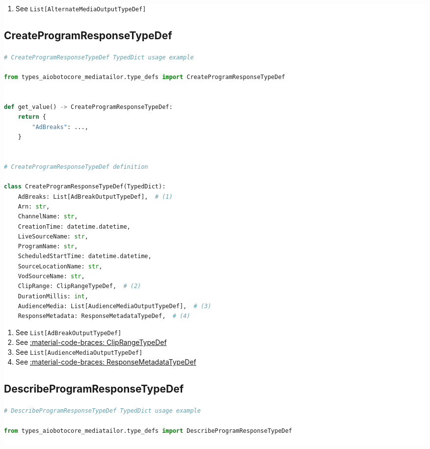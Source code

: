 1. See `List[AlternateMediaOutputTypeDef]`

## CreateProgramResponseTypeDef

```python
# CreateProgramResponseTypeDef TypedDict usage example

from types_aiobotocore_mediatailor.type_defs import CreateProgramResponseTypeDef


def get_value() -> CreateProgramResponseTypeDef:
    return {
        "AdBreaks": ...,
    }


# CreateProgramResponseTypeDef definition

class CreateProgramResponseTypeDef(TypedDict):
    AdBreaks: List[AdBreakOutputTypeDef],  # (1)
    Arn: str,
    ChannelName: str,
    CreationTime: datetime.datetime,
    LiveSourceName: str,
    ProgramName: str,
    ScheduledStartTime: datetime.datetime,
    SourceLocationName: str,
    VodSourceName: str,
    ClipRange: ClipRangeTypeDef,  # (2)
    DurationMillis: int,
    AudienceMedia: List[AudienceMediaOutputTypeDef],  # (3)
    ResponseMetadata: ResponseMetadataTypeDef,  # (4)
```

1. See `List[AdBreakOutputTypeDef]`
2. See [:material-code-braces: ClipRangeTypeDef](./type_defs.md#cliprangetypedef)
3. See `List[AudienceMediaOutputTypeDef]`
4. See [:material-code-braces: ResponseMetadataTypeDef](./type_defs.md#responsemetadatatypedef)

## DescribeProgramResponseTypeDef

```python
# DescribeProgramResponseTypeDef TypedDict usage example

from types_aiobotocore_mediatailor.type_defs import DescribeProgramResponseTypeDef


